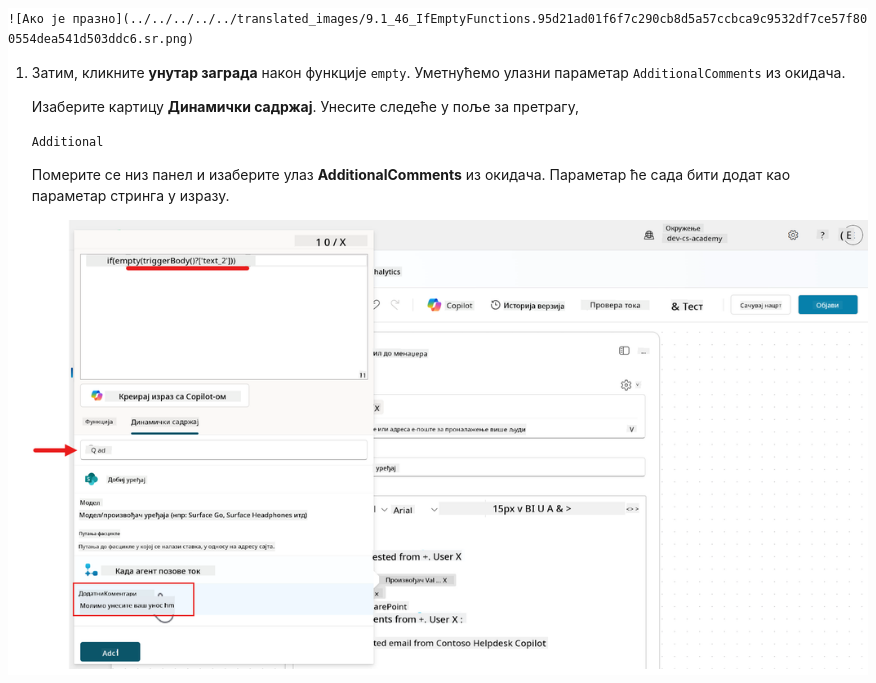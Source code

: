     ![Ако је празно](../../../../../translated_images/9.1_46_IfEmptyFunctions.95d21ad01f6f7c290cb8d5a57ccbca9c9532df7ce57f800554dea541d503ddc6.sr.png)

1. Затим, кликните **унутар заграда** након функције `empty`. Уметнућемо улазни параметар `AdditionalComments` из окидача.

    Изаберите картицу **Динамички садржај**. Унесите следеће у поље за претрагу,

    ```text
    Additional
    ```

    Померите се низ панел и изаберите улаз **AdditionalComments** из окидача. Параметар ће сада бити додат као параметар стринга у изразу.

    ![Додај AdditionalComments као динамички садржај](../../../../../translated_images/9.1_47_AdditionalCommentsDynamicContent.f9632f09779888c18a58df8e97ef677ed885b0eaa88c252b13b22c0e4c67495b.sr.png)
